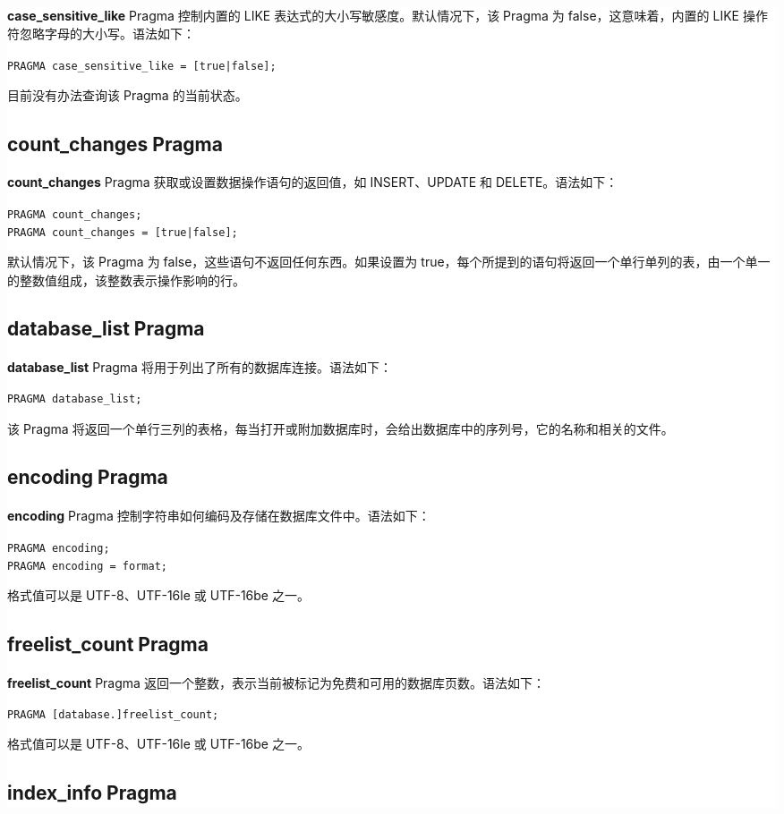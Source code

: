 **case_sensitive_like** Pragma 控制内置的 LIKE 表达式的大小写敏感度。默认情况下，该 Pragma 为 false，这意味着，内置的 LIKE 操作符忽略字母的大小写。语法如下：

```
PRAGMA case_sensitive_like = [true|false];

```

目前没有办法查询该 Pragma 的当前状态。

## count_changes Pragma

**count_changes** Pragma 获取或设置数据操作语句的返回值，如 INSERT、UPDATE 和 DELETE。语法如下：

```
PRAGMA count_changes;
PRAGMA count_changes = [true|false];

```

默认情况下，该 Pragma 为 false，这些语句不返回任何东西。如果设置为 true，每个所提到的语句将返回一个单行单列的表，由一个单一的整数值组成，该整数表示操作影响的行。

## database_list Pragma

**database_list** Pragma 将用于列出了所有的数据库连接。语法如下：

```
PRAGMA database_list;

```

该 Pragma 将返回一个单行三列的表格，每当打开或附加数据库时，会给出数据库中的序列号，它的名称和相关的文件。

## encoding Pragma

**encoding** Pragma 控制字符串如何编码及存储在数据库文件中。语法如下：

```
PRAGMA encoding;
PRAGMA encoding = format;

```

格式值可以是 UTF-8、UTF-16le 或 UTF-16be 之一。

## freelist_count Pragma

**freelist_count** Pragma 返回一个整数，表示当前被标记为免费和可用的数据库页数。语法如下：

```
PRAGMA [database.]freelist_count;

```

格式值可以是 UTF-8、UTF-16le 或 UTF-16be 之一。

## index_info Pragma
